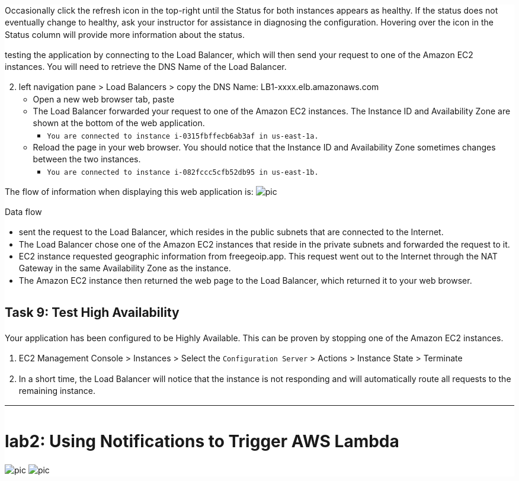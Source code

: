 Occasionally click the refresh icon in the top-right until the Status for both instances appears as healthy.
 If the status does not eventually change to healthy, ask your instructor for assistance in diagnosing the configuration. Hovering over the  icon in the Status column will provide more information about the status.

testing the application by connecting to the Load Balancer, which will then send your request to one of the Amazon EC2 instances. You will need to retrieve the DNS Name of the Load Balancer.

2. left navigation pane > Load Balancers > copy the DNS Name: LB1-xxxx.elb.amazonaws.com
    - Open a new web browser tab, paste
    - The Load Balancer forwarded your request to one of the Amazon EC2 instances. The Instance ID and Availability Zone are shown at the bottom of the web application.
        - `You are connected to instance i-0315fbffecb6ab3af in us-east-1a.`
    - Reload the page in your web browser. You should notice that the Instance ID and Availability Zone sometimes changes between the two instances.
        - `You are connected to instance i-082fccc5cfb52db95 in us-east-1b.`


The flow of information when displaying this web application is:
<img alt="pic" src="https://i.imgur.com/ctic2dc.jpg" width="500">

Data flow
- sent the request to the Load Balancer, which resides in the public subnets that are connected to the Internet.
- The Load Balancer chose one of the Amazon EC2 instances that reside in the private subnets and forwarded the request to it.
- EC2 instance requested geographic information from freegeoip.app. This request went out to the Internet through the NAT Gateway in the same Availability Zone as the instance.
- The Amazon EC2 instance then returned the web page to the Load Balancer, which returned it to your web browser.


## Task 9: Test High Availability

Your application has been configured to be Highly Available. This can be proven by stopping one of the Amazon EC2 instances.

1. EC2 Management Console > Instances > Select the `Configuration Server` > Actions > Instance State > Terminate

2. In a short time, the Load Balancer will notice that the instance is not responding and will automatically route all requests to the remaining instance.





---

# lab2: Using Notifications to Trigger AWS Lambda


<img alt="pic" src="https://i.imgur.com/6BND5ml.png" width="500">

<img alt="pic" src="https://i.imgur.com/wDkrKIN.png" width="500">
